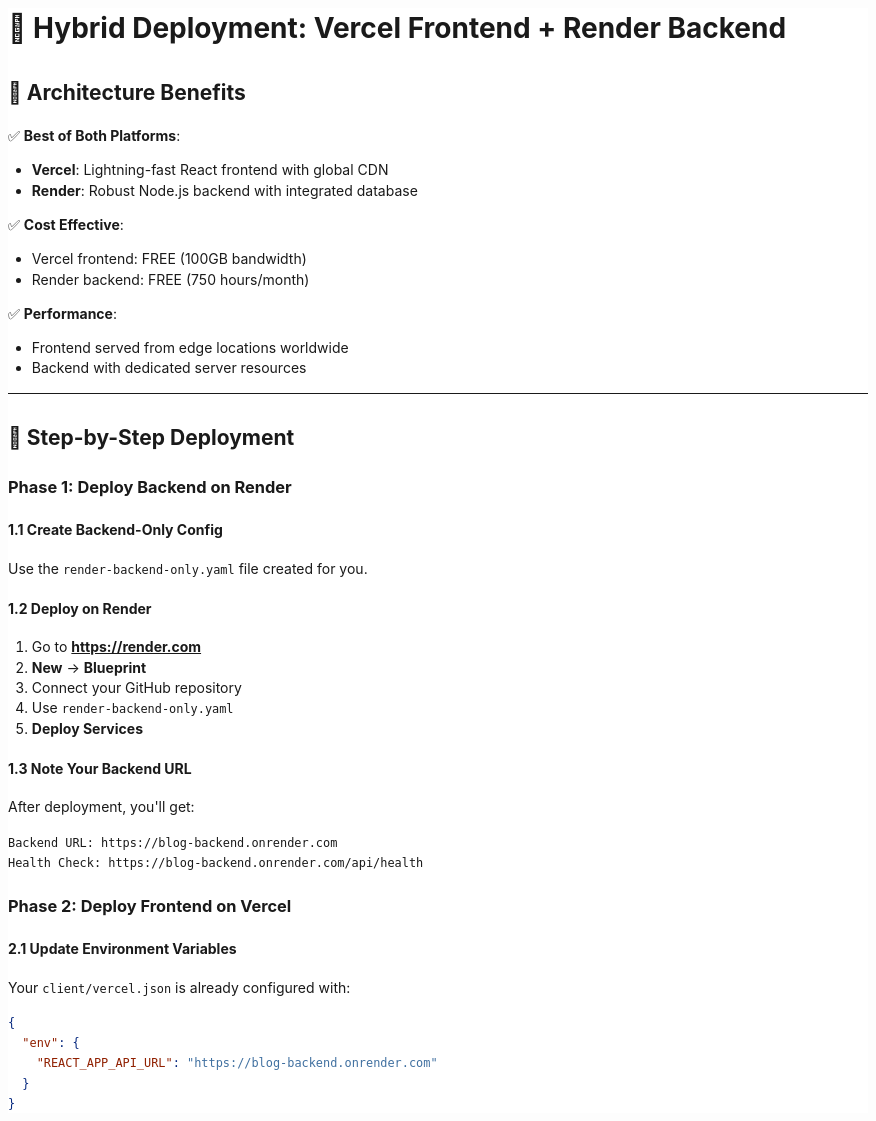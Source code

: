 # 🚀 Hybrid Deployment: Vercel Frontend + Render Backend

## 🎯 **Architecture Benefits**

✅ **Best of Both Platforms**:
- **Vercel**: Lightning-fast React frontend with global CDN
- **Render**: Robust Node.js backend with integrated database

✅ **Cost Effective**: 
- Vercel frontend: FREE (100GB bandwidth)
- Render backend: FREE (750 hours/month)

✅ **Performance**: 
- Frontend served from edge locations worldwide
- Backend with dedicated server resources

---

## 🚀 **Step-by-Step Deployment**

### **Phase 1: Deploy Backend on Render**

#### **1.1 Create Backend-Only Config**
Use the `render-backend-only.yaml` file created for you.

#### **1.2 Deploy on Render**
1. Go to **https://render.com**
2. **New** → **Blueprint**
3. Connect your GitHub repository
4. Use `render-backend-only.yaml`
5. **Deploy Services**

#### **1.3 Note Your Backend URL**
After deployment, you'll get:
```
Backend URL: https://blog-backend.onrender.com
Health Check: https://blog-backend.onrender.com/api/health
```

### **Phase 2: Deploy Frontend on Vercel**

#### **2.1 Update Environment Variables**
Your `client/vercel.json` is already configured with:
```json
{
  "env": {
    "REACT_APP_API_URL": "https://blog-backend.onrender.com"
  }
}
```
